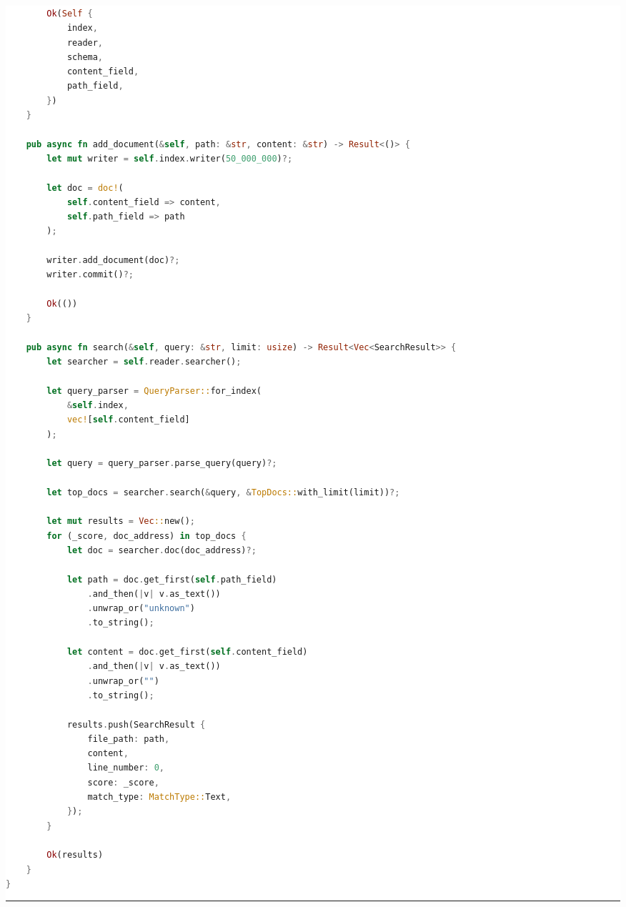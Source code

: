 ```rust
        Ok(Self {
            index,
            reader,
            schema,
            content_field,
            path_field,
        })
    }
    
    pub async fn add_document(&self, path: &str, content: &str) -> Result<()> {
        let mut writer = self.index.writer(50_000_000)?;
        
        let doc = doc!(
            self.content_field => content,
            self.path_field => path
        );
        
        writer.add_document(doc)?;
        writer.commit()?;
        
        Ok(())
    }
    
    pub async fn search(&self, query: &str, limit: usize) -> Result<Vec<SearchResult>> {
        let searcher = self.reader.searcher();
        
        let query_parser = QueryParser::for_index(
            &self.index, 
            vec![self.content_field]
        );
        
        let query = query_parser.parse_query(query)?;
        
        let top_docs = searcher.search(&query, &TopDocs::with_limit(limit))?;
        
        let mut results = Vec::new();
        for (_score, doc_address) in top_docs {
            let doc = searcher.doc(doc_address)?;
            
            let path = doc.get_first(self.path_field)
                .and_then(|v| v.as_text())
                .unwrap_or("unknown")
                .to_string();
                
            let content = doc.get_first(self.content_field)
                .and_then(|v| v.as_text())
                .unwrap_or("")
                .to_string();
            
            results.push(SearchResult {
                file_path: path,
                content,
                line_number: 0,
                score: _score,
                match_type: MatchType::Text,
            });
        }
        
        Ok(results)
    }
}
```

---